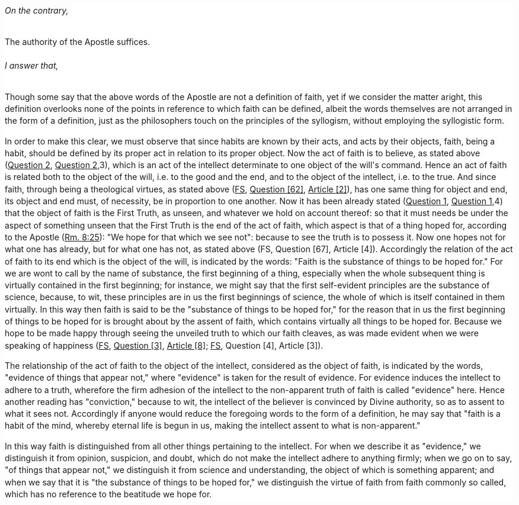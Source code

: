 ###### On the contrary,
The authority of the Apostle suffices.

###### I answer that,
Though some say that the above words of the Apostle are not a definition of faith, yet if we consider the matter aright, this definition overlooks none of the points in reference to which faith can be defined, albeit the words themselves are not arranged in the form of a definition, just as the philosophers touch on the principles of the syllogism, without employing the syllogistic form.  

In order to make this clear, we must observe that since habits are known by their acts, and acts by their objects, faith, being a habit, should be defined by its proper act in relation to its proper object. Now the act of faith is to believe, as stated above ([Question 2](02.%20Act%20of%20Faith.md), [Question 2](02.%20Act%20of%20Faith.md),3), which is an act of the intellect determinate to one object of the will's command. Hence an act of faith is related both to the object of the will, i.e. to the good and the end, and to the object of the intellect, i.e. to the true. And since faith, through being a theological virtues, as stated above ([FS](../FS.html), [Question \[62\]](../FS/FS062.html#FSQ62OUTP1), [Article \[2\]](../FS/FS062.html#FSQ62A2THEP1)), has one same thing for object and end, its object and end must, of necessity, be in proportion to one another. Now it has been already stated ([Question 1](01.%20Faith.md), [Question 1](01.%20Faith.md),4) that the object of faith is the First Truth, as unseen, and whatever we hold on account thereof: so that it must needs be under the aspect of something unseen that the First Truth is the end of the act of faith, which aspect is that of a thing hoped for, according to the Apostle ([Rm. 8:25](http://bible.gospelcom.net/bible?Rm++8:25)): "We hope for that which we see not": because to see the truth is to possess it. Now one hopes not for what one has already, but for what one has not, as stated above (FS, Question \[67\], Article \[4\]). Accordingly the relation of the act of faith to its end which is the object of the will, is indicated by the words: "Faith is the substance of things to be hoped for." For we are wont to call by the name of substance, the first beginning of a thing, especially when the whole subsequent thing is virtually contained in the first beginning; for instance, we might say that the first self-evident principles are the substance of science, because, to wit, these principles are in us the first beginnings of science, the whole of which is itself contained in them virtually. In this way then faith is said to be the "substance of things to be hoped for," for the reason that in us the first beginning of things to be hoped for is brought about by the assent of faith, which contains virtually all things to be hoped for. Because we hope to be made happy through seeing the unveiled truth to which our faith cleaves, as was made evident when we were speaking of happiness ([FS](../FS.html), [Question \[3\]](../FS/FS003.html#FSQ3OUTP1), [Article \[8\]](../FS/FS003.html#FSQ3A8THEP1); [FS](../FS.html), Question \[4\], Article \[3\]).  

The relationship of the act of faith to the object of the intellect, considered as the object of faith, is indicated by the words, "evidence of things that appear not," where "evidence" is taken for the result of evidence. For evidence induces the intellect to adhere to a truth, wherefore the firm adhesion of the intellect to the non-apparent truth of faith is called "evidence" here. Hence another reading has "conviction," because to wit, the intellect of the believer is convinced by Divine authority, so as to assent to what it sees not. Accordingly if anyone would reduce the foregoing words to the form of a definition, he may say that "faith is a habit of the mind, whereby eternal life is begun in us, making the intellect assent to what is non-apparent."  

In this way faith is distinguished from all other things pertaining to the intellect. For when we describe it as "evidence," we distinguish it from opinion, suspicion, and doubt, which do not make the intellect adhere to anything firmly; when we go on to say, "of things that appear not," we distinguish it from science and understanding, the object of which is something apparent; and when we say that it is "the substance of things to be hoped for," we distinguish the virtue of faith from faith commonly so called, which has no reference to the beatitude we hope for.  
